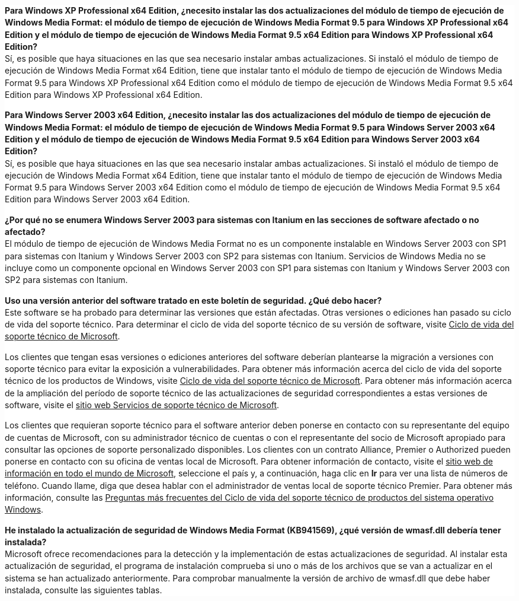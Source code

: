 **Para Windows XP Professional x64 Edition, ¿necesito instalar las dos actualizaciones del módulo de tiempo de ejecución de Windows Media Format: el módulo de tiempo de ejecución de Windows Media Format 9.5 para Windows XP Professional x64 Edition y el módulo de tiempo de ejecución de Windows Media Format 9.5 x64 Edition para Windows XP Professional x64 Edition?**  
Sí, es posible que haya situaciones en las que sea necesario instalar ambas actualizaciones. Si instaló el módulo de tiempo de ejecución de Windows Media Format x64 Edition, tiene que instalar tanto el módulo de tiempo de ejecución de Windows Media Format 9.5 para Windows XP Professional x64 Edition como el módulo de tiempo de ejecución de Windows Media Format 9.5 x64 Edition para Windows XP Professional x64 Edition.

**Para Windows Server 2003 x64 Edition, ¿necesito instalar las dos actualizaciones del módulo de tiempo de ejecución de Windows Media Format: el módulo de tiempo de ejecución de Windows Media Format 9.5 para Windows Server 2003 x64 Edition y el módulo de tiempo de ejecución de Windows Media Format 9.5 x64 Edition para Windows Server 2003 x64 Edition?**  
Sí, es posible que haya situaciones en las que sea necesario instalar ambas actualizaciones. Si instaló el módulo de tiempo de ejecución de Windows Media Format x64 Edition, tiene que instalar tanto el módulo de tiempo de ejecución de Windows Media Format 9.5 para Windows Server 2003 x64 Edition como el módulo de tiempo de ejecución de Windows Media Format 9.5 x64 Edition para Windows Server 2003 x64 Edition.

**¿Por qué no se enumera Windows Server 2003 para sistemas con Itanium en las secciones de software afectado o no afectado?**  
El módulo de tiempo de ejecución de Windows Media Format no es un componente instalable en Windows Server 2003 con SP1 para sistemas con Itanium y Windows Server 2003 con SP2 para sistemas con Itanium. Servicios de Windows Media no se incluye como un componente opcional en Windows Server 2003 con SP1 para sistemas con Itanium y Windows Server 2003 con SP2 para sistemas con Itanium.

**Uso una versión anterior del software tratado en este boletín de seguridad. ¿Qué debo hacer?**  
Este software se ha probado para determinar las versiones que están afectadas. Otras versiones o ediciones han pasado su ciclo de vida del soporte técnico. Para determinar el ciclo de vida del soporte técnico de su versión de software, visite [Ciclo de vida del soporte técnico de Microsoft](http://go.microsoft.com/fwlink/?linkid=21742).

Los clientes que tengan esas versiones o ediciones anteriores del software deberían plantearse la migración a versiones con soporte técnico para evitar la exposición a vulnerabilidades. Para obtener más información acerca del ciclo de vida del soporte técnico de los productos de Windows, visite [Ciclo de vida del soporte técnico de Microsoft](http://go.microsoft.com/fwlink/?linkid=21742). Para obtener más información acerca de la ampliación del período de soporte técnico de las actualizaciones de seguridad correspondientes a estas versiones de software, visite el [sitio web Servicios de soporte técnico de Microsoft](http://go.microsoft.com/fwlink/?linkid=33328).

Los clientes que requieran soporte técnico para el software anterior deben ponerse en contacto con su representante del equipo de cuentas de Microsoft, con su administrador técnico de cuentas o con el representante del socio de Microsoft apropiado para consultar las opciones de soporte personalizado disponibles. Los clientes con un contrato Alliance, Premier o Authorized pueden ponerse en contacto con su oficina de ventas local de Microsoft. Para obtener información de contacto, visite el [sitio web de información en todo el mundo de Microsoft](http://go.microsoft.com/fwlink/?linkid=33329), seleccione el país y, a continuación, haga clic en **Ir** para ver una lista de números de teléfono. Cuando llame, diga que desea hablar con el administrador de ventas local de soporte técnico Premier. Para obtener más información, consulte las [Preguntas más frecuentes del Ciclo de vida del soporte técnico de productos del sistema operativo Windows](http://go.microsoft.com/fwlink/?linkid=33330).

**He instalado la actualización de seguridad de Windows Media Format (KB941569), ¿qué versión de wmasf.dll debería tener instalada?**  
Microsoft ofrece recomendaciones para la detección y la implementación de estas actualizaciones de seguridad. Al instalar esta actualización de seguridad, el programa de instalación comprueba si uno o más de los archivos que se van a actualizar en el sistema se han actualizado anteriormente. Para comprobar manualmente la versión de archivo de wmasf.dll que debe haber instalada, consulte las siguientes tablas.
